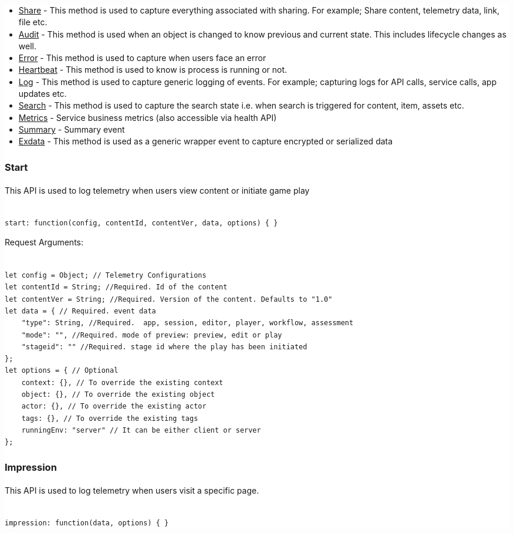 * [Share](jslibrary.md#share) - This method is used to capture everything associated with sharing. For example; Share content, telemetry data, link, file etc.
* [Audit](jslibrary.md#audit) - This method is used when an object is changed to know previous and current state. This includes lifecycle changes as well.
* [Error](jslibrary.md#error) - This method is used to capture when users face an error
* [Heartbeat](jslibrary.md#heartbeat) - This method is used to know is process is running or not.
* [Log](jslibrary.md#log) - This method is used to capture generic logging of events. For example; capturing logs for API calls, service calls, app updates etc.
* [Search](jslibrary.md#search) - This method is used to capture the search state i.e. when search is triggered for content, item, assets etc.
* [Metrics](jslibrary.md#metrics) - Service business metrics \(also accessible via health API\)
* [Summary](jslibrary.md#summary) - Summary event
* [Exdata](jslibrary.md#exdata) - This method is used as a generic wrapper event to capture encrypted or serialized data

### Start

This API is used to log telemetry when users view content or initiate game play

```text

start: function(config, contentId, contentVer, data, options) { }
```

Request Arguments:

```text

let config = Object; // Telemetry Configurations
let contentId = String; //Required. Id of the content
let contentVer = String; //Required. Version of the content. Defaults to "1.0"
let data = { // Required. event data
    "type": String, //Required.  app, session, editor, player, workflow, assessment
    "mode": "", //Required. mode of preview: preview, edit or play 
    "stageid": "" //Required. stage id where the play has been initiated
};
let options = { // Optional
    context: {}, // To override the existing context
    object: {}, // To override the existing object
    actor: {}, // To override the existing actor
    tags: {}, // To override the existing tags
    runningEnv: "server" // It can be either client or server
};

```

### Impression

This API is used to log telemetry when users visit a specific page.

```text

impression: function(data, options) { }
```
